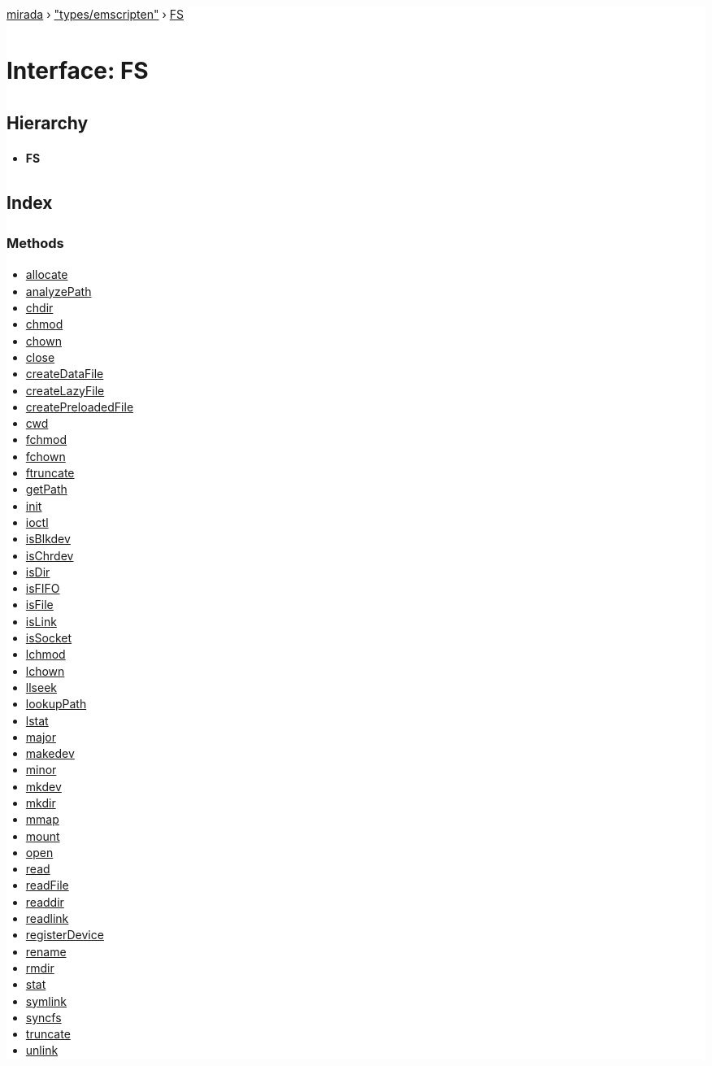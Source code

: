 [mirada](../README.md) › ["types/emscripten"](../modules/_types_emscripten_.md) › [FS](_types_emscripten_.fs.md)

# Interface: FS


## Hierarchy

* **FS**

## Index

### Methods

* [allocate](_types_emscripten_.fs.md#allocate)
* [analyzePath](_types_emscripten_.fs.md#analyzepath)
* [chdir](_types_emscripten_.fs.md#chdir)
* [chmod](_types_emscripten_.fs.md#chmod)
* [chown](_types_emscripten_.fs.md#chown)
* [close](_types_emscripten_.fs.md#close)
* [createDataFile](_types_emscripten_.fs.md#createdatafile)
* [createLazyFile](_types_emscripten_.fs.md#createlazyfile)
* [createPreloadedFile](_types_emscripten_.fs.md#createpreloadedfile)
* [cwd](_types_emscripten_.fs.md#cwd)
* [fchmod](_types_emscripten_.fs.md#fchmod)
* [fchown](_types_emscripten_.fs.md#fchown)
* [ftruncate](_types_emscripten_.fs.md#ftruncate)
* [getPath](_types_emscripten_.fs.md#getpath)
* [init](_types_emscripten_.fs.md#init)
* [ioctl](_types_emscripten_.fs.md#ioctl)
* [isBlkdev](_types_emscripten_.fs.md#isblkdev)
* [isChrdev](_types_emscripten_.fs.md#ischrdev)
* [isDir](_types_emscripten_.fs.md#isdir)
* [isFIFO](_types_emscripten_.fs.md#isfifo)
* [isFile](_types_emscripten_.fs.md#isfile)
* [isLink](_types_emscripten_.fs.md#islink)
* [isSocket](_types_emscripten_.fs.md#issocket)
* [lchmod](_types_emscripten_.fs.md#lchmod)
* [lchown](_types_emscripten_.fs.md#lchown)
* [llseek](_types_emscripten_.fs.md#llseek)
* [lookupPath](_types_emscripten_.fs.md#lookuppath)
* [lstat](_types_emscripten_.fs.md#lstat)
* [major](_types_emscripten_.fs.md#major)
* [makedev](_types_emscripten_.fs.md#makedev)
* [minor](_types_emscripten_.fs.md#minor)
* [mkdev](_types_emscripten_.fs.md#mkdev)
* [mkdir](_types_emscripten_.fs.md#mkdir)
* [mmap](_types_emscripten_.fs.md#mmap)
* [mount](_types_emscripten_.fs.md#mount)
* [open](_types_emscripten_.fs.md#open)
* [read](_types_emscripten_.fs.md#read)
* [readFile](_types_emscripten_.fs.md#readfile)
* [readdir](_types_emscripten_.fs.md#readdir)
* [readlink](_types_emscripten_.fs.md#readlink)
* [registerDevice](_types_emscripten_.fs.md#registerdevice)
* [rename](_types_emscripten_.fs.md#rename)
* [rmdir](_types_emscripten_.fs.md#rmdir)
* [stat](_types_emscripten_.fs.md#stat)
* [symlink](_types_emscripten_.fs.md#symlink)
* [syncfs](_types_emscripten_.fs.md#syncfs)
* [truncate](_types_emscripten_.fs.md#truncate)
* [unlink](_types_emscripten_.fs.md#unlink)